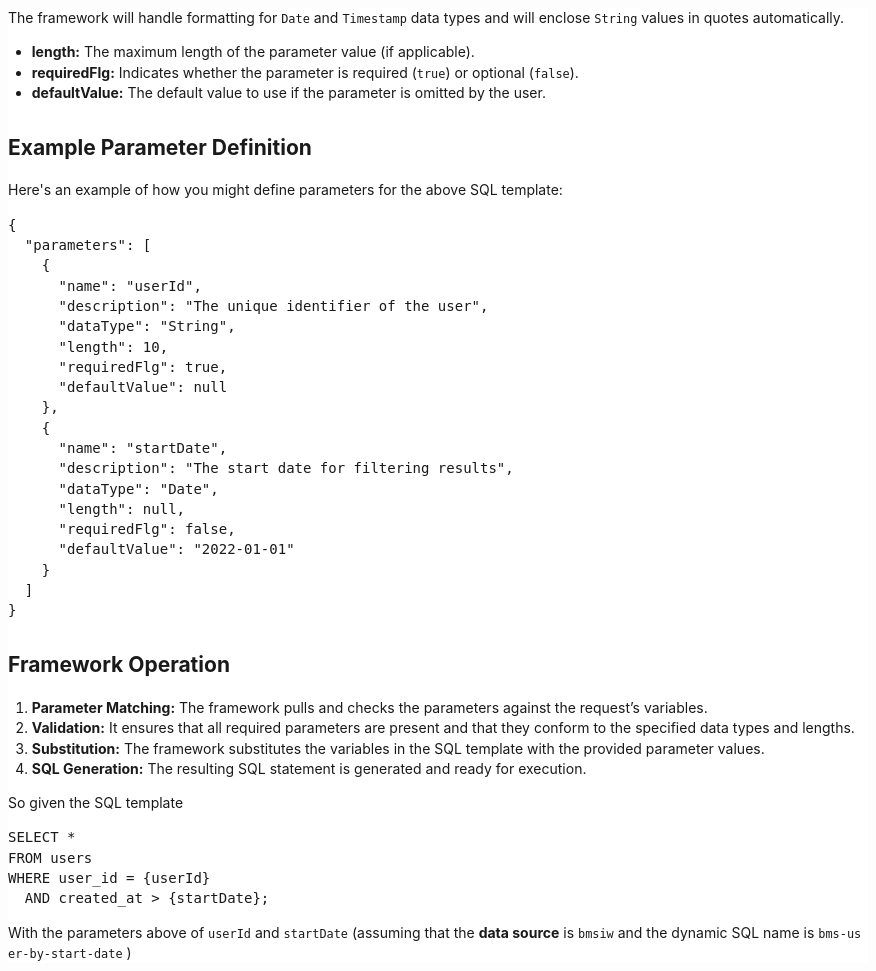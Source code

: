   The framework will handle formatting for `Date` and `Timestamp` data types and will enclose `String` values in quotes automatically.

- **length:** The maximum length of the parameter value (if applicable).
- **requiredFlg:** Indicates whether the parameter is required (`true`) or optional (`false`).
- **defaultValue:** The default value to use if the parameter is omitted by the user.

## Example Parameter Definition
Here's an example of how you might define parameters for the above SQL template:

<pre name="code" class="js">
{
  "parameters": [
    {
      "name": "userId",
      "description": "The unique identifier of the user",
      "dataType": "String",
      "length": 10,
      "requiredFlg": true,
      "defaultValue": null
    },
    {
      "name": "startDate",
      "description": "The start date for filtering results",
      "dataType": "Date",
      "length": null,
      "requiredFlg": false,
      "defaultValue": "2022-01-01"
    }
  ]
}
</pre>

## Framework Operation
1. **Parameter Matching:** The framework pulls and checks the parameters against the request’s variables.
2. **Validation:** It ensures that all required parameters are present and that they conform to the specified data types and lengths.
3. **Substitution:** The framework substitutes the variables in the SQL template with the provided parameter values.
4. **SQL Generation:** The resulting SQL statement is generated and ready for execution.

So given the SQL template
<pre name="code" class="sql">
SELECT * 
FROM users 
WHERE user_id = {userId} 
  AND created_at > {startDate};
</pre>

With the parameters above of `userId` and `startDate` (assuming that the **data source** is `bmsiw` and the dynamic SQL name is `bms-user-by-start-date` )
